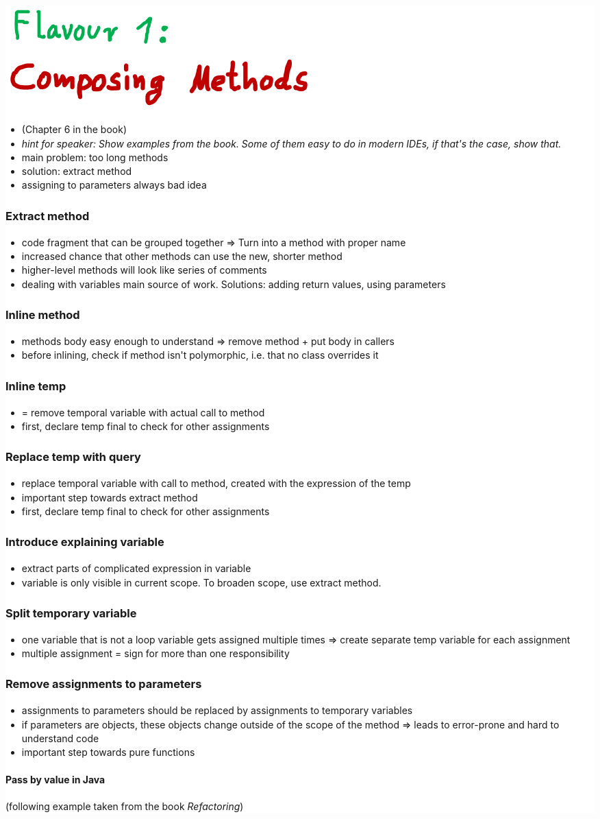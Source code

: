 ![alt text](RefactoringComposingMethods.png)

- (Chapter 6 in the book)
- _hint for speaker: Show examples from the book. Some of them easy to do in modern IDEs, if that's the case, show that._
- main problem: too long methods
- solution: extract method
- assigning to parameters always bad idea

### Extract method
- code fragment that can be grouped together => Turn into a method with proper name
- increased chance that other methods can use the new, shorter method
- higher-level methods will look like series of comments
- dealing with variables main source of work. Solutions: adding return values, using parameters

### Inline method
- methods body easy enough to understand => remove method + put body in callers
- before inlining, check if method isn't polymorphic, i.e. that no class overrides it

### Inline temp 
- = remove temporal variable with actual call to method
- first, declare temp final to check for other assignments

### Replace temp with query
- replace temporal variable with call to method, created with the expression of the temp
- important step towards extract method
- first, declare temp final to check for other assignments

### Introduce explaining variable
- extract parts of complicated expression in variable
- variable is only visible in current scope. To broaden scope, use extract method.

### Split temporary variable
- one variable that is not a loop variable gets assigned multiple times => create separate temp variable for each assignment
-  multiple assignment = sign for more than one responsibility

### Remove assignments to parameters
- assignments to parameters should be replaced by assignments to temporary variables
- if parameters are objects, these objects change outside of the scope of the method => leads to error-prone and hard to understand code
- important step towards pure functions 
#### Pass by value in Java
(following example taken from the book _Refactoring_)
